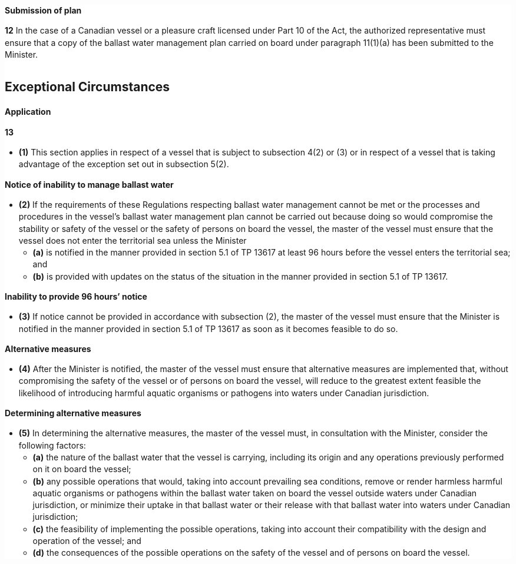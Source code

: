 


**Submission of plan**

**12** In the case of a Canadian vessel or a pleasure craft licensed under Part 10 of the Act, the authorized representative must ensure that a copy of the ballast water management plan carried on board under paragraph 11(1)(a) has been submitted to the Minister.




## Exceptional Circumstances



**Application**

**13** 

- **(1)** This section applies in respect of a vessel that is subject to subsection 4(2) or (3) or in respect of a vessel that is taking advantage of the exception set out in subsection 5(2).

**Notice of inability to manage ballast water**

- **(2)** If the requirements of these Regulations respecting ballast water management cannot be met or the processes and procedures in the vessel’s ballast water management plan cannot be carried out because doing so would compromise the stability or safety of the vessel or the safety of persons on board the vessel, the master of the vessel must ensure that the vessel does not enter the territorial sea unless the Minister
	- **(a)** is notified in the manner provided in section 5.1 of TP 13617 at least 96 hours before the vessel enters the territorial sea; and
	- **(b)** is provided with updates on the status of the situation in the manner provided in section 5.1 of TP 13617.

**Inability to provide 96 hours’ notice**

- **(3)** If notice cannot be provided in accordance with subsection (2), the master of the vessel must ensure that the Minister is notified in the manner provided in section 5.1 of TP 13617 as soon as it becomes feasible to do so.

**Alternative measures**

- **(4)** After the Minister is notified, the master of the vessel must ensure that alternative measures are implemented that, without compromising the safety of the vessel or of persons on board the vessel, will reduce to the greatest extent feasible the likelihood of introducing harmful aquatic organisms or pathogens into waters under Canadian jurisdiction.

**Determining alternative measures**

- **(5)** In determining the alternative measures, the master of the vessel must, in consultation with the Minister, consider the following factors:
	- **(a)** the nature of the ballast water that the vessel is carrying, including its origin and any operations previously performed on it on board the vessel;
	- **(b)** any possible operations that would, taking into account prevailing sea conditions, remove or render harmless harmful aquatic organisms or pathogens within the ballast water taken on board the vessel outside waters under Canadian jurisdiction, or minimize their uptake in that ballast water or their release with that ballast water into waters under Canadian jurisdiction;
	- **(c)** the feasibility of implementing the possible operations, taking into account their compatibility with the design and operation of the vessel; and
	- **(d)** the consequences of the possible operations on the safety of the vessel and of persons on board the vessel.
